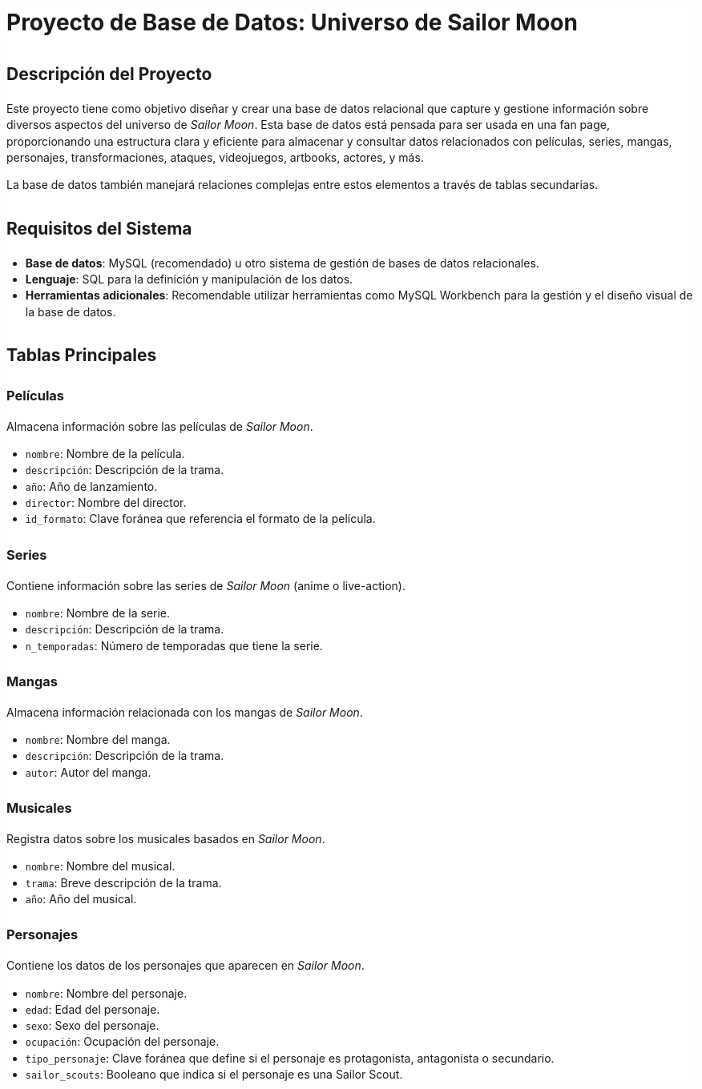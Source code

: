 
# Proyecto de Base de Datos: Universo de Sailor Moon

## Descripción del Proyecto
Este proyecto tiene como objetivo diseñar y crear una base de datos relacional que capture y gestione información sobre diversos aspectos del universo de *Sailor Moon*. Esta base de datos está pensada para ser usada en una fan page, proporcionando una estructura clara y eficiente para almacenar y consultar datos relacionados con películas, series, mangas, personajes, transformaciones, ataques, videojuegos, artbooks, actores, y más.

La base de datos también manejará relaciones complejas entre estos elementos a través de tablas secundarias.

## Requisitos del Sistema
- **Base de datos**: MySQL (recomendado) u otro sistema de gestión de bases de datos relacionales.
- **Lenguaje**: SQL para la definición y manipulación de los datos.
- **Herramientas adicionales**: Recomendable utilizar herramientas como MySQL Workbench para la gestión y el diseño visual de la base de datos.

## Tablas Principales

### Películas
Almacena información sobre las películas de *Sailor Moon*.
- `nombre`: Nombre de la película.
- `descripción`: Descripción de la trama.
- `año`: Año de lanzamiento.
- `director`: Nombre del director.
- `id_formato`: Clave foránea que referencia el formato de la película.

### Series
Contiene información sobre las series de *Sailor Moon* (anime o live-action).
- `nombre`: Nombre de la serie.
- `descripción`: Descripción de la trama.
- `n_temporadas`: Número de temporadas que tiene la serie.

### Mangas
Almacena información relacionada con los mangas de *Sailor Moon*.
- `nombre`: Nombre del manga.
- `descripción`: Descripción de la trama.
- `autor`: Autor del manga.

### Musicales
Registra datos sobre los musicales basados en *Sailor Moon*.
- `nombre`: Nombre del musical.
- `trama`: Breve descripción de la trama.
- `año`: Año del musical.

### Personajes
Contiene los datos de los personajes que aparecen en *Sailor Moon*.
- `nombre`: Nombre del personaje.
- `edad`: Edad del personaje.
- `sexo`: Sexo del personaje.
- `ocupación`: Ocupación del personaje.
- `tipo_personaje`: Clave foránea que define si el personaje es protagonista, antagonista o secundario.
- `sailor_scouts`: Booleano que indica si el personaje es una Sailor Scout.
